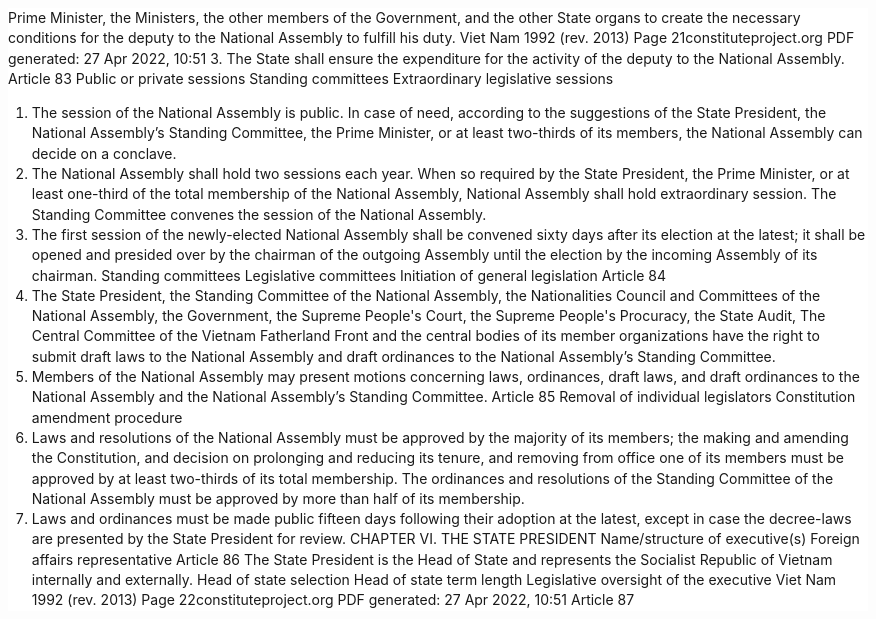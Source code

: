 Prime Minister, the Ministers, the other members of the Government, and the
other State organs to create the necessary conditions for the deputy to the
National Assembly to fulfill his duty.
Viet Nam 1992 (rev. 2013)
Page 21constituteproject.org
PDF generated: 27 Apr 2022, 10:51
3. The State shall ensure the expenditure for the activity of the deputy to the
National Assembly.
Article 83
Public or private sessions
Standing committees
Extraordinary legislative sessions
1. The session of the National Assembly is public. In case of need, according to the
suggestions of the State President, the National Assembly’s Standing
Committee, the Prime Minister, or at least two-thirds of its members, the
National Assembly can decide on a conclave.
2. The National Assembly shall hold two sessions each year. When so required by
the State President, the Prime Minister, or at least one-third of the total
membership of the National Assembly, National Assembly shall hold
extraordinary session. The Standing Committee convenes the session of the
National Assembly.
3. The first session of the newly-elected National Assembly shall be convened sixty
days after its election at the latest; it shall be opened and presided over by the
chairman of the outgoing Assembly until the election by the incoming Assembly
of its chairman.
Standing committees
Legislative committees
Initiation of general legislation
Article 84
1. The State President, the Standing Committee of the National Assembly, the
Nationalities Council and Committees of the National Assembly, the
Government, the Supreme People's Court, the Supreme People's Procuracy, the
State Audit, The Central Committee of the Vietnam Fatherland Front and the
central bodies of its member organizations have the right to submit draft laws to
the National Assembly and draft ordinances to the National Assembly’s Standing
Committee.
2. Members of the National Assembly may present motions concerning laws,
ordinances, draft laws, and draft ordinances to the National Assembly and the
National Assembly’s Standing Committee.
Article 85
Removal of individual legislators
Constitution amendment procedure
1. Laws and resolutions of the National Assembly must be approved by the
majority of its members; the making and amending the Constitution, and decision
on prolonging and reducing its tenure, and removing from office one of its
members must be approved by at least two-thirds of its total membership.
The ordinances and resolutions of the Standing Committee of the National
Assembly must be approved by more than half of its membership.
2. Laws and ordinances must be made public fifteen days following their adoption at
the latest, except in case the decree-laws are presented by the State President
for review.
CHAPTER VI. THE STATE PRESIDENT
Name/structure of executive(s)
Foreign affairs representative
Article 86
The State President is the Head of State and represents the Socialist Republic of
Vietnam internally and externally.
Head of state selection
Head of state term length
Legislative oversight of the executive
Viet Nam 1992 (rev. 2013)
Page 22constituteproject.org
PDF generated: 27 Apr 2022, 10:51
Article 87